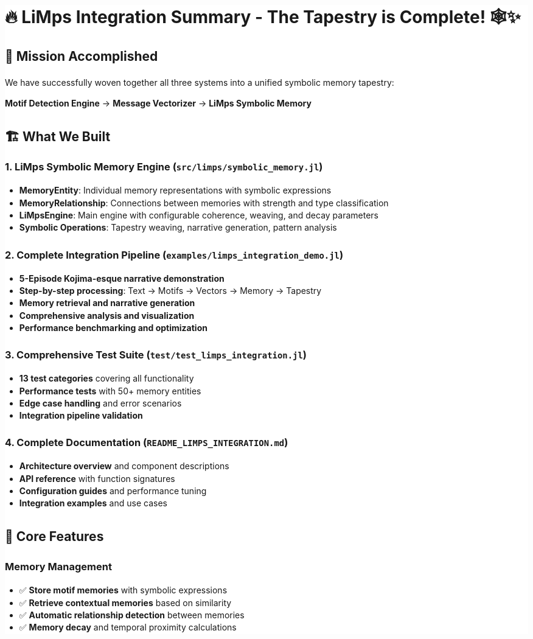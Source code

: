 # 🔥 LiMps Integration Summary - The Tapestry is Complete! 🕸️✨

## 🎯 Mission Accomplished

We have successfully woven together all three systems into a unified symbolic memory tapestry:

**Motif Detection Engine** → **Message Vectorizer** → **LiMps Symbolic Memory**

## 🏗️ What We Built

### 1. **LiMps Symbolic Memory Engine** (`src/limps/symbolic_memory.jl`)
- **MemoryEntity**: Individual memory representations with symbolic expressions
- **MemoryRelationship**: Connections between memories with strength and type classification
- **LiMpsEngine**: Main engine with configurable coherence, weaving, and decay parameters
- **Symbolic Operations**: Tapestry weaving, narrative generation, pattern analysis

### 2. **Complete Integration Pipeline** (`examples/limps_integration_demo.jl`)
- **5-Episode Kojima-esque narrative demonstration**
- **Step-by-step processing**: Text → Motifs → Vectors → Memory → Tapestry
- **Memory retrieval and narrative generation**
- **Comprehensive analysis and visualization**
- **Performance benchmarking and optimization**

### 3. **Comprehensive Test Suite** (`test/test_limps_integration.jl`)
- **13 test categories** covering all functionality
- **Performance tests** with 50+ memory entities
- **Edge case handling** and error scenarios
- **Integration pipeline validation**

### 4. **Complete Documentation** (`README_LIMPS_INTEGRATION.md`)
- **Architecture overview** and component descriptions
- **API reference** with function signatures
- **Configuration guides** and performance tuning
- **Integration examples** and use cases

## 🧠 Core Features

### Memory Management
- ✅ **Store motif memories** with symbolic expressions
- ✅ **Retrieve contextual memories** based on similarity
- ✅ **Automatic relationship detection** between memories
- ✅ **Memory decay** and temporal proximity calculations
